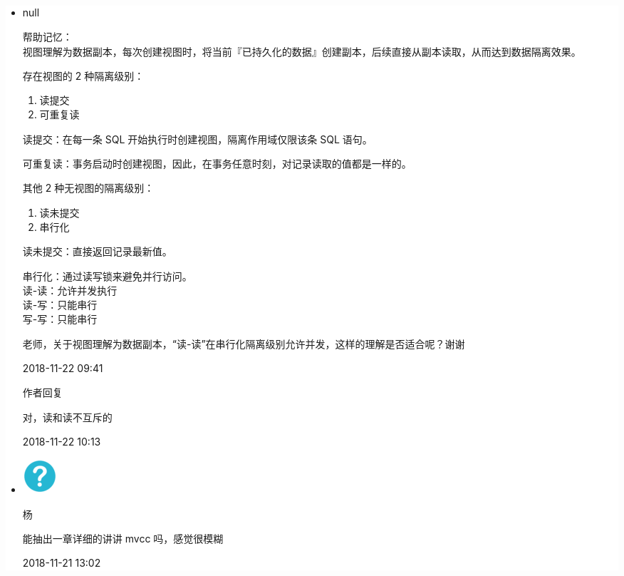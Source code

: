 - null

  帮助记忆：  
  视图理解为数据副本，每次创建视图时，将当前『已持久化的数据』创建副本，后续直接从副本读取，从而达到数据隔离效果。

  存在视图的 2 种隔离级别：  
  1. 读提交  
  2. 可重复读

  读提交：在每一条 SQL 开始执行时创建视图，隔离作用域仅限该条 SQL 语句。

  可重复读：事务启动时创建视图，因此，在事务任意时刻，对记录读取的值都是一样的。

  其他 2 种无视图的隔离级别：  
  1. 读未提交  
  2. 串行化

  读未提交：直接返回记录最新值。

  串行化：通过读写锁来避免并行访问。  
  读-读：允许并发执行  
  读-写：只能串行  
  写-写：只能串行

  老师，关于视图理解为数据副本，“读-读”在串行化隔离级别允许并发，这样的理解是否适合呢？谢谢

  2018-11-22 09:41

  作者回复

  对，读和读不互斥的

  2018-11-22 10:13

- ![](../images/question.png)

  杨

  能抽出一章详细的讲讲 mvcc 吗，感觉很模糊

  2018-11-21 13:02

